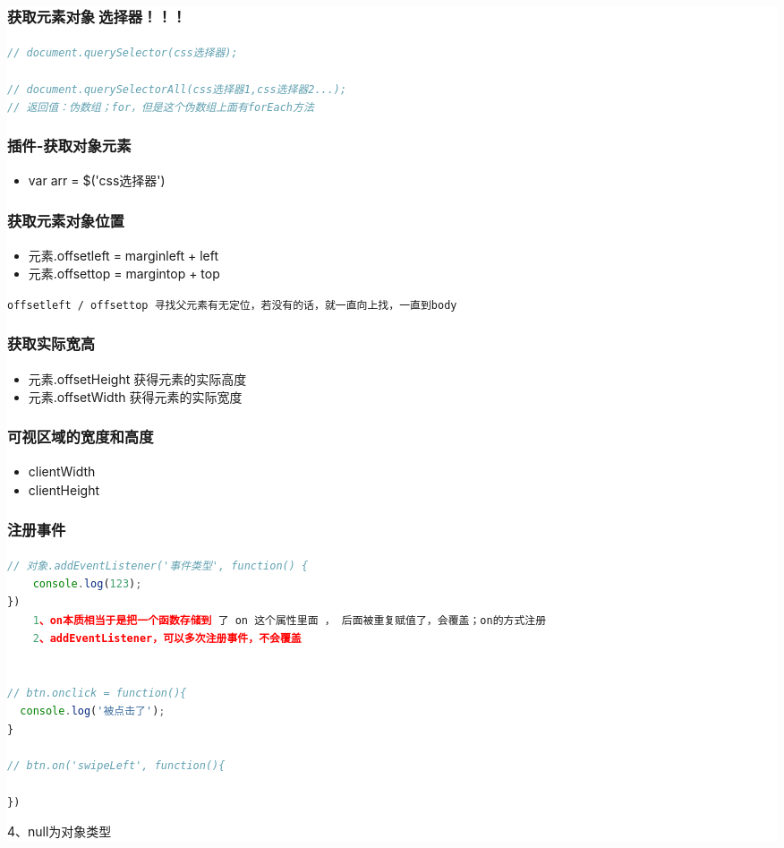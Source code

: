 ### 获取元素对象  选择器！！！

```js
// document.querySelector(css选择器);

// document.querySelectorAll(css选择器1,css选择器2...);
// 返回值：伪数组；for，但是这个伪数组上面有forEach方法
```

### 插件-获取对象元素

* var arr = $('css选择器')

### 获取元素对象位置

* 元素.offsetleft = marginleft + left 
* 元素.offsettop = margintop + top

```
offsetleft / offsettop 寻找父元素有无定位，若没有的话，就一直向上找，一直到body
```

### 获取实际宽高

* 元素.offsetHeight 获得元素的实际高度
* 元素.offsetWidth   获得元素的实际宽度

### 可视区域的宽度和高度

* clientWidth
* clientHeight

### 注册事件 

```js
// 对象.addEventListener('事件类型', function() {
    console.log(123);
})
	1、on本质相当于是把一个函数存储到 了 on 这个属性里面 ， 后面被重复赋值了，会覆盖；on的方式注册
	2、addEventListener，可以多次注册事件，不会覆盖


// btn.onclick = function(){
  console.log('被点击了');
}

// btn.on('swipeLeft', function(){
  
})
```



4、null为对象类型
